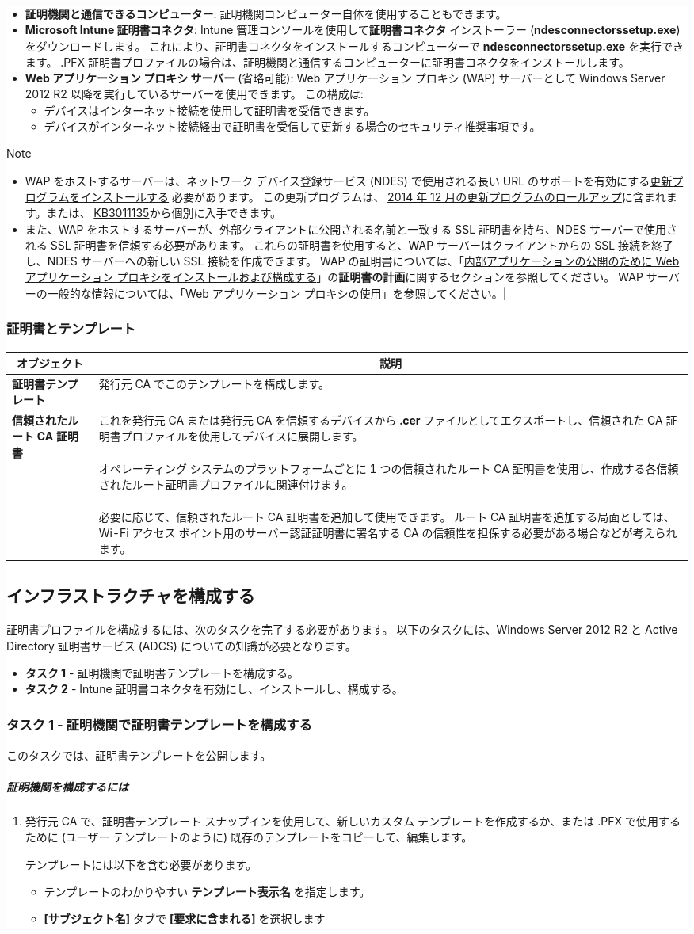 -  **証明機関と通信できるコンピューター**: 証明機関コンピューター自体を使用することもできます。
-  **Microsoft Intune 証明書コネクタ**: Intune 管理コンソールを使用して**証明書コネクタ** インストーラー (**ndesconnectorssetup.exe**) をダウンロードします。 これにより、証明書コネクタをインストールするコンピューターで **ndesconnectorssetup.exe** を実行できます。 .PFX 証明書プロファイルの場合は、証明機関と通信するコンピューターに証明書コネクタをインストールします。
-  **Web アプリケーション プロキシ サーバー** (省略可能): Web アプリケーション プロキシ (WAP) サーバーとして Windows Server 2012 R2 以降を実行しているサーバーを使用できます。 この構成は:
    -  デバイスはインターネット接続を使用して証明書を受信できます。
    -  デバイスがインターネット接続経由で証明書を受信して更新する場合のセキュリティ推奨事項です。

 > [!NOTE]           
> -    WAP をホストするサーバーは、ネットワーク デバイス登録サービス (NDES) で使用される長い URL のサポートを有効にする[更新プログラムをインストールする](http://blogs.technet.com/b/ems/archive/2014/12/11/hotfix-large-uri-request-in-web-application-proxy-on-windows-server-2012-r2.aspx) 必要があります。 この更新プログラムは、 [2014 年 12 月の更新プログラムのロールアップ](http://support.microsoft.com/kb/3013769)に含まれます。または、 [KB3011135](http://support.microsoft.com/kb/3011135)から個別に入手できます。
>-  また、WAP をホストするサーバーが、外部クライアントに公開される名前と一致する SSL 証明書を持ち、NDES サーバーで使用される SSL 証明書を信頼する必要があります。 これらの証明書を使用すると、WAP サーバーはクライアントからの SSL 接続を終了し、NDES サーバーへの新しい SSL 接続を作成できます。
    WAP の証明書については、「[内部アプリケーションの公開のために Web アプリケーション プロキシをインストールおよび構成する](https://technet.microsoft.com/library/dn383650.aspx)」の**証明書の計画**に関するセクションを参照してください。 WAP サーバーの一般的な情報については、「[Web アプリケーション プロキシの使用](http://technet.microsoft.com/library/dn584113.aspx)」を参照してください。|


### <a name="certificates-and-templates"></a>証明書とテンプレート

|オブジェクト|説明|
|----------|-----------|
|**証明書テンプレート**|発行元 CA でこのテンプレートを構成します。|
|**信頼されたルート CA 証明書**|これを発行元 CA または発行元 CA を信頼するデバイスから **.cer** ファイルとしてエクスポートし、信頼された CA 証明書プロファイルを使用してデバイスに展開します。<br /><br />オペレーティング システムのプラットフォームごとに 1 つの信頼されたルート CA 証明書を使用し、作成する各信頼されたルート証明書プロファイルに関連付けます。<br /><br />必要に応じて、信頼されたルート CA 証明書を追加して使用できます。 ルート CA 証明書を追加する局面としては、Wi-Fi アクセス ポイント用のサーバー認証証明書に署名する CA の信頼性を担保する必要がある場合などが考えられます。|


## <a name="configure-your-infrastructure"></a>インフラストラクチャを構成する
証明書プロファイルを構成するには、次のタスクを完了する必要があります。 以下のタスクには、Windows Server 2012 R2 と Active Directory 証明書サービス (ADCS) についての知識が必要となります。

- **タスク 1** - 証明機関で証明書テンプレートを構成する。
- **タスク 2** - Intune 証明書コネクタを有効にし、インストールし、構成する。

### <a name="task-1---configure-certificate-templates-on-the-certification-authority"></a>タスク 1 - 証明機関で証明書テンプレートを構成する
このタスクでは、証明書テンプレートを公開します。

##### <a name="to-configure-the-certification-authority"></a>証明機関を構成するには

1.  発行元 CA で、証明書テンプレート スナップインを使用して、新しいカスタム テンプレートを作成するか、または .PFX で使用するために (ユーザー テンプレートのように) 既存のテンプレートをコピーして、編集します。

    テンプレートには以下を含む必要があります。

    -   テンプレートのわかりやすい **テンプレート表示名** を指定します。

    -   **[サブジェクト名]** タブで **[要求に含まれる]** を選択します 
